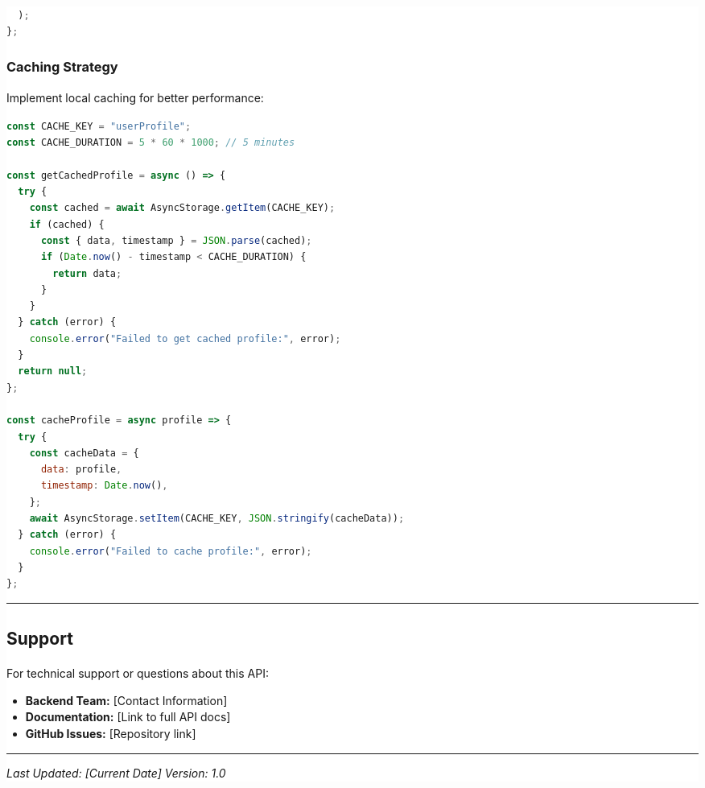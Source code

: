 ```javascript
  );
};
```

### Caching Strategy

Implement local caching for better performance:

```javascript
const CACHE_KEY = "userProfile";
const CACHE_DURATION = 5 * 60 * 1000; // 5 minutes

const getCachedProfile = async () => {
  try {
    const cached = await AsyncStorage.getItem(CACHE_KEY);
    if (cached) {
      const { data, timestamp } = JSON.parse(cached);
      if (Date.now() - timestamp < CACHE_DURATION) {
        return data;
      }
    }
  } catch (error) {
    console.error("Failed to get cached profile:", error);
  }
  return null;
};

const cacheProfile = async profile => {
  try {
    const cacheData = {
      data: profile,
      timestamp: Date.now(),
    };
    await AsyncStorage.setItem(CACHE_KEY, JSON.stringify(cacheData));
  } catch (error) {
    console.error("Failed to cache profile:", error);
  }
};
```

---

## Support

For technical support or questions about this API:

- **Backend Team:** [Contact Information]
- **Documentation:** [Link to full API docs]
- **GitHub Issues:** [Repository link]

---

_Last Updated: [Current Date]_
_Version: 1.0_

